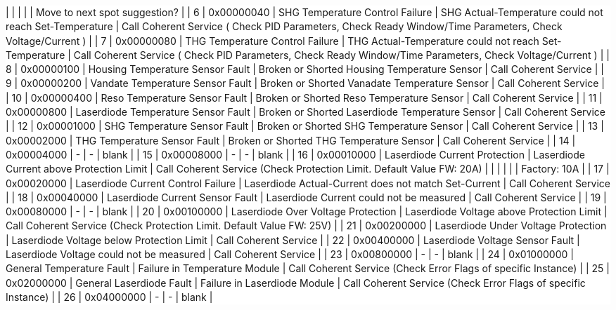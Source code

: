 |                             |              |                                     |                                                            | Move to next spot suggestion?                                                                              |
| 6                           | 0x00000040   | SHG Temperature Control Failure     | SHG Actual-Temperature could not reach Set-Temperature     | Call Coherent Service ( Check PID Parameters, Check Ready Window/Time Parameters, Check Voltage/Current )  |
| 7                           | 0x00000080   | THG Temperature Control Failure     | THG Actual-Temperature could not reach Set-Temperature     | Call Coherent Service ( Check PID Parameters, Check Ready Window/Time Parameters, Check Voltage/Current )  |
| 8                           | 0x00000100   | Housing Temperature Sensor Fault    | Broken or Shorted Housing Temperature Sensor               | Call Coherent Service                                                                                      |
| 9                           | 0x00000200   | Vandate Temperature Sensor Fault    | Broken or Shorted Vanadate Temperature Sensor              | Call Coherent Service                                                                                      |
| 10                          | 0x00000400   | Reso Temperature Sensor Fault       | Broken or Shorted Reso Temperature Sensor                  | Call Coherent Service                                                                                      |
| 11                          | 0x00000800   | Laserdiode Temperature Sensor Fault | Broken or Shorted Laserdiode Temperature Sensor            | Call Coherent Service                                                                                      |
| 12                          | 0x00001000   | SHG Temperature Sensor Fault        | Broken or Shorted SHG Temperature Sensor                   | Call Coherent Service                                                                                      |
| 13                          | 0x00002000   | THG Temperature Sensor Fault        | Broken or Shorted THG Temperature Sensor                   | Call Coherent Service                                                                                      |
| 14                          | 0x00004000   | -                                   | -                                                          | blank                                                                                                      |
| 15                          | 0x00008000   | -                                   | -                                                          | blank                                                                                                      |
| 16                          | 0x00010000   | Laserdiode Current Protection       | Laserdiode Current above Protection Limit                  | Call Coherent Service (Check Protection Limit. Default Value FW: 20A)                                      |
|                             |              |                                     |                                                            | Factory: 10A                                                                                               |
| 17                          | 0x00020000   | Laserdiode Current Control Failure  | Laserdiode Actual-Current does not match Set-Current       | Call Coherent Service                                                                                      |
| 18                          | 0x00040000   | Laserdiode Current Sensor Fault     | Laserdiode Current could not be measured                   | Call Coherent Service                                                                                      |
| 19                          | 0x00080000   | -                                   | -                                                          | blank                                                                                                      |
| 20                          | 0x00100000   | Laserdiode Over Voltage Protection  | Laserdiode Voltage above Protection Limit                  | Call Coherent Service (Check Protection Limit. Default Value FW: 25V)                                      |
| 21                          | 0x00200000   | Laserdiode Under Voltage Protection | Laserdiode Voltage below Protection Limit                  | Call Coherent Service                                                                                      |
| 22                          | 0x00400000   | Laserdiode Voltage Sensor Fault     | Laserdiode Voltage could not be measured                   | Call Coherent Service                                                                                      |
| 23                          | 0x00800000   | -                                   | -                                                          | blank                                                                                                      |
| 24                          | 0x01000000   | General Temperature Fault           | Failure in Temperature Module                              | Call Coherent Service (Check Error Flags of specific Instance)                                             |
| 25                          | 0x02000000   | General Laserdiode Fault            | Failure in Laserdiode Module                               | Call Coherent Service (Check Error Flags of specific Instance)                                             |
| 26                          | 0x04000000   | -                                   | -                                                          | blank                                                                                                      |